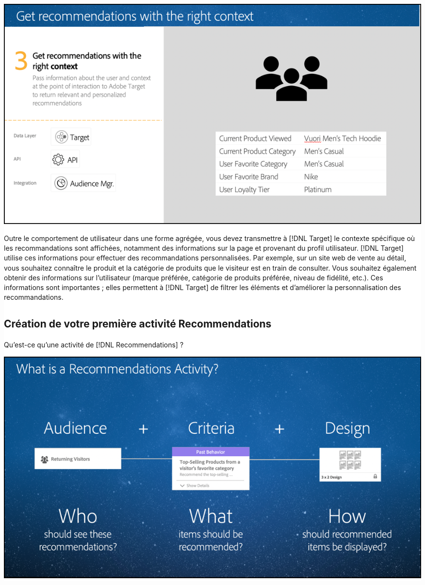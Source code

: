 ![Illustration montrant comment obtenir des recommandations avec le contexte approprié](/help/main/c-recommendations/assets/intro-10.png)

Outre le comportement de utilisateur dans une forme agrégée, vous devez transmettre à [!DNL Target] le contexte spécifique où les recommandations sont affichées, notamment des informations sur la page et provenant du profil utilisateur. [!DNL Target] utilise ces informations pour effectuer des recommandations personnalisées. Par exemple, sur un site web de vente au détail, vous souhaitez connaître le produit et la catégorie de produits que le visiteur est en train de consulter. Vous souhaitez également obtenir des informations sur l’utilisateur (marque préférée, catégorie de produits préférée, niveau de fidélité, etc.). Ces informations sont importantes ; elles permettent à [!DNL Target] de filtrer les éléments et d’améliorer la personnalisation des recommandations.

## Création de votre première activité Recommendations

Qu’est-ce qu’une activité de [!DNL Recommendations] ?

![Illustration montrant les éléments qui constituent une bonne activité Recommendations](/help/main/c-recommendations/assets/intro-11.png)
